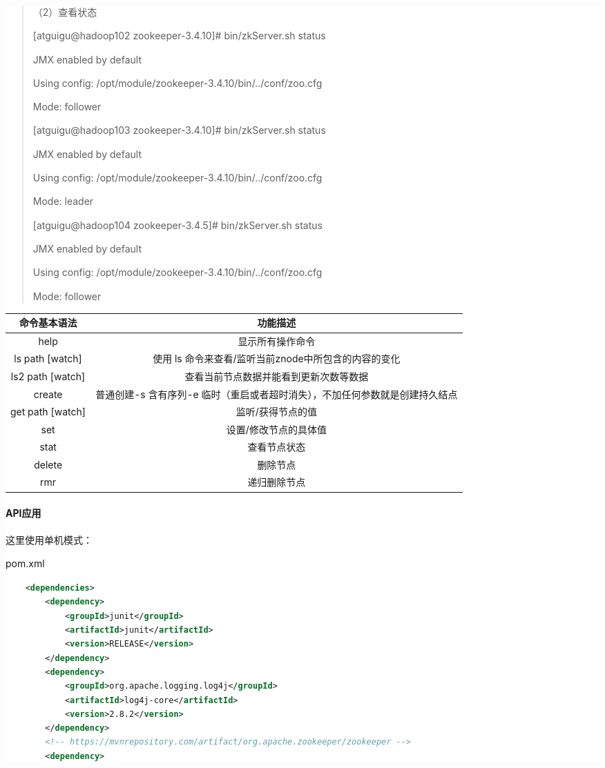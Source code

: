 > （2）查看状态
>
> [atguigu@hadoop102 zookeeper-3.4.10]# bin/zkServer.sh status
>
> JMX enabled by default
>
> Using config: /opt/module/zookeeper-3.4.10/bin/../conf/zoo.cfg
>
> Mode: follower
>
> [atguigu@hadoop103 zookeeper-3.4.10]# bin/zkServer.sh status
>
> JMX enabled by default
>
> Using config: /opt/module/zookeeper-3.4.10/bin/../conf/zoo.cfg
>
> Mode: leader
>
> [atguigu@hadoop104 zookeeper-3.4.5]# bin/zkServer.sh status
>
> JMX enabled by default
>
> Using config: /opt/module/zookeeper-3.4.10/bin/../conf/zoo.cfg
>
> Mode: follower



|   命令基本语法   |                           功能描述                           |
| :--------------: | :----------------------------------------------------------: |
|       help       |                       显示所有操作命令                       |
| ls path [watch]  |     使用 ls 命令来查看/监听当前znode中所包含的内容的变化     |
| ls2 path [watch] |            查看当前节点数据并能看到更新次数等数据            |
|      create      | 普通创建-s  含有序列-e  临时（重启或者超时消失），不加任何参数就是创建持久结点 |
| get path [watch] |                      监听/获得节点的值                       |
|       set        |                    设置/修改节点的具体值                     |
|       stat       |                         查看节点状态                         |
|      delete      |                           删除节点                           |
|       rmr        |                         递归删除节点                         |

#### API应用

这里使用单机模式：

pom.xml

```xml
    <dependencies>
        <dependency>
            <groupId>junit</groupId>
            <artifactId>junit</artifactId>
            <version>RELEASE</version>
        </dependency>
        <dependency>
            <groupId>org.apache.logging.log4j</groupId>
            <artifactId>log4j-core</artifactId>
            <version>2.8.2</version>
        </dependency>
        <!-- https://mvnrepository.com/artifact/org.apache.zookeeper/zookeeper -->
        <dependency>
```